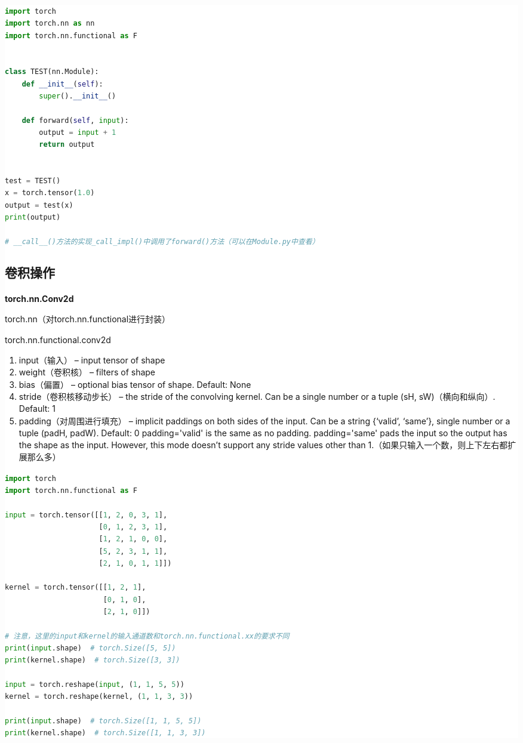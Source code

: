 ```python
import torch
import torch.nn as nn
import torch.nn.functional as F


class TEST(nn.Module):
    def __init__(self):
        super().__init__()

    def forward(self, input):
        output = input + 1
        return output


test = TEST()
x = torch.tensor(1.0)
output = test(x)
print(output)

# __call__()方法的实现_call_impl()中调用了forward()方法（可以在Module.py中查看）

```



## 卷积操作

**torch.nn.Conv2d**

torch.nn（对torch.nn.functional进行封装）

torch.nn.functional.conv2d
1. input（输入） – input tensor of shape
2. weight（卷积核） – filters of shape
3. bias（偏置） – optional bias tensor of shape. Default: None
4. stride（卷积核移动步长） – the stride of the convolving kernel. Can be a single number or a tuple (sH, sW)（横向和纵向）. Default: 1
5. padding（对周围进行填充） – implicit paddings on both sides of the input. Can be a string {‘valid’, ‘same’}, single number or a tuple (padH, padW). Default: 0 padding='valid' is the same as no padding. padding='same' pads the input so the output has the shape as the input. However, this mode doesn’t support any stride values other than 1.（如果只输入一个数，则上下左右都扩展那么多）

```python
import torch
import torch.nn.functional as F

input = torch.tensor([[1, 2, 0, 3, 1],
                      [0, 1, 2, 3, 1],
                      [1, 2, 1, 0, 0],
                      [5, 2, 3, 1, 1],
                      [2, 1, 0, 1, 1]])

kernel = torch.tensor([[1, 2, 1],
                       [0, 1, 0],
                       [2, 1, 0]])

# 注意，这里的input和kernel的输入通道数和torch.nn.functional.xx的要求不同
print(input.shape)  # torch.Size([5, 5])
print(kernel.shape)  # torch.Size([3, 3])

input = torch.reshape(input, (1, 1, 5, 5))
kernel = torch.reshape(kernel, (1, 1, 3, 3))

print(input.shape)  # torch.Size([1, 1, 5, 5])
print(kernel.shape)  # torch.Size([1, 1, 3, 3])
```